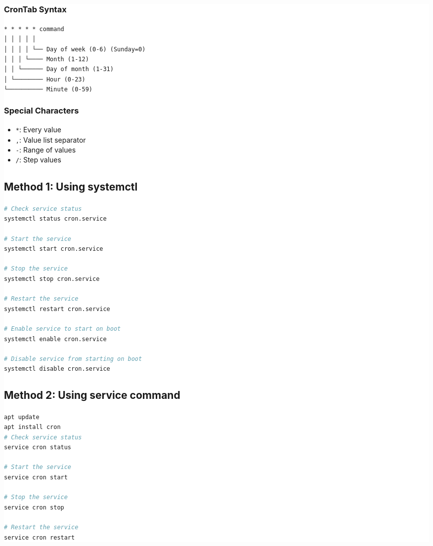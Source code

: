 ### CronTab Syntax
```
* * * * * command
│ │ │ │ │
│ │ │ │ └── Day of week (0-6) (Sunday=0)
│ │ │ └──── Month (1-12)
│ │ └────── Day of month (1-31)
│ └──────── Hour (0-23)
└────────── Minute (0-59)
```

### Special Characters
- `*`: Every value
- `,`: Value list separator
- `-`: Range of values
- `/`: Step values


## Method 1: Using systemctl
```bash
# Check service status
systemctl status cron.service

# Start the service
systemctl start cron.service

# Stop the service
systemctl stop cron.service

# Restart the service
systemctl restart cron.service

# Enable service to start on boot
systemctl enable cron.service

# Disable service from starting on boot
systemctl disable cron.service
```

## Method 2: Using service command
```bash
apt update
apt install cron
# Check service status
service cron status

# Start the service
service cron start

# Stop the service
service cron stop

# Restart the service
service cron restart
```
